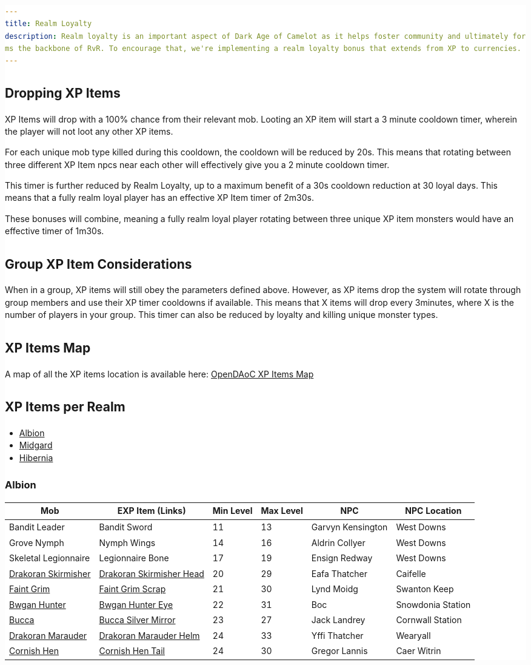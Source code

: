 ```yaml
---
title: Realm Loyalty
description: Realm loyalty is an important aspect of Dark Age of Camelot as it helps foster community and ultimately forms the backbone of RvR. To encourage that, we're implementing a realm loyalty bonus that extends from XP to currencies.
---
```


## Dropping XP Items

XP Items will drop with a 100% chance from their relevant mob.
Looting an XP item will start a 3 minute cooldown timer, wherein the player will not loot any other XP items.

For each unique mob type killed during this cooldown, the cooldown will be reduced by 20s. This means that rotating between three different XP Item npcs near each other will effectively give you a 2 minute cooldown timer.

This timer is further reduced by Realm Loyalty, up to a maximum benefit of a 30s cooldown reduction at 30 loyal days. This means that a fully realm loyal player has an effective XP Item timer of 2m30s.

These bonuses will combine, meaning a fully realm loyal player rotating between three unique XP item monsters would have an effective timer of 1m30s.

## Group XP Item Considerations

When in a group, XP items will still obey the parameters defined above. However, as XP items drop the system will rotate through group members and use their XP timer cooldowns if available. This means that X items will drop every 3minutes, where X is the number of players in your group. This timer can also be reduced by loyalty and killing unique monster types.

## XP Items Map

A map of all the XP items location is available here: [OpenDAoC XP Items Map](https://daoc.einfachfranke.de/?target=blank)

## XP Items per Realm

- [Albion](#albion)
- [Midgard](#midgard)
- [Hibernia](#hibernia)

### Albion 

| Mob | EXP Item (Links) | Min Level | Max Level | NPC | NPC Location |
| ----------------------------------------------------------------------------------- |  ------------------------------------------------------------------------------------------------ |  ---------- |  ----------  | ---------------------  |  -------------------  |
| Bandit Leader | Bandit Sword | 11 | 13 | Garvyn Kensington | West Downs |
| Grove Nymph | Nymph Wings | 14 | 16 | Aldrin Collyer | West Downs |
| Skeletal Legionnaire | Legionnaire Bone | 17 | 19 | Ensign Redway | West Downs |
| [Drakoran Skirmisher](https://camelot.allakhazam.com/db/search.html?cmob=4247) | [Drakoran Skirmisher Head](https://camelot.allakhazam.com/quests.html?cquest=628) | 20 | 29 | Eafa Thatcher | Caifelle |
| [Faint Grim](https://camelot.allakhazam.com/db/search.html?cmob=363) | [Faint Grim Scrap](https://camelot.allakhazam.com/quests.html?cquest=405) | 21 | 30 | Lynd Moidg | Swanton Keep |
| [Bwgan Hunter](https://camelot.allakhazam.com/db/search.html?cmob=145) | [Bwgan Hunter Eye](https://camelot.allakhazam.com/quests.html?cquest=406) | 22 | 31 | Boc | Snowdonia Station |
| [Bucca](https://camelot.allakhazam.com/db/search.html?cmob=3151) | [Bucca Silver Mirror](https://camelot.allakhazam.com/quests.html?cquest=407) | 23 | 27 | Jack Landrey | Cornwall Station |
| [Drakoran Marauder](https://camelot.allakhazam.com/db/search.html?cmob=4900) | [Drakoran Marauder Helm](https://camelot.allakhazam.com/quests.html?cquest=694) | 24 | 33 | Yffi Thatcher | Wearyall |
| [Cornish Hen](https://camelot.allakhazam.com/db/search.html?cmob=3612) | [Cornish Hen Tail](https://camelot.allakhazam.com/quests.html?cquest=408) | 24 | 30 | Gregor Lannis | Caer Witrin |